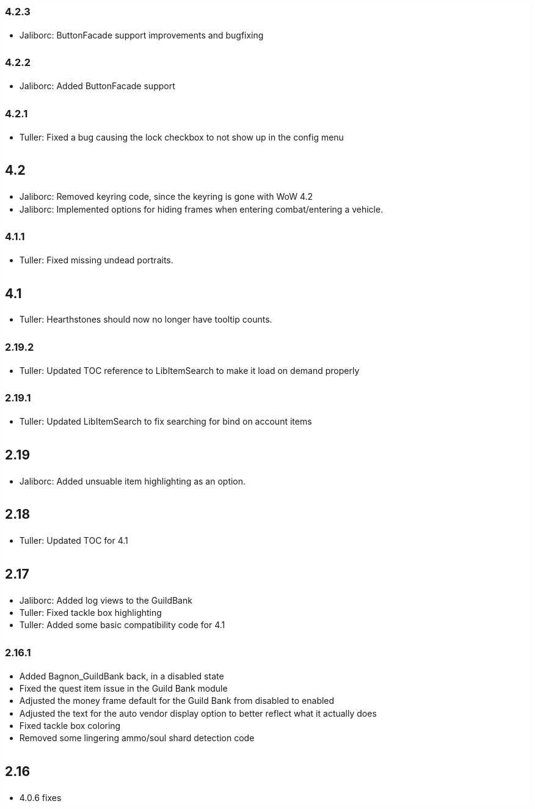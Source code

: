 ### 4.2.3
* Jaliborc: ButtonFacade support improvements and bugfixing

### 4.2.2
* Jaliborc: Added ButtonFacade support

### 4.2.1
* Tuller: Fixed a bug causing the lock checkbox to not show up in the config menu

## 4.2
* Jaliborc: Removed keyring code, since the keyring is gone with WoW 4.2
* Jaliborc: Implemented options for hiding frames when entering combat/entering a vehicle.

### 4.1.1
* Tuller: Fixed missing undead portraits.

## 4.1
* Tuller: Hearthstones should now no longer have tooltip counts.

### 2.19.2
* Tuller: Updated TOC reference to LibItemSearch to make it load on demand properly

### 2.19.1
* Tuller: Updated LibItemSearch to fix searching for bind on account items

## 2.19
* Jaliborc: Added unsuable item highlighting as an option.

## 2.18
* Tuller: Updated TOC for 4.1

## 2.17
* Jaliborc: Added log views to the GuildBank
* Tuller: Fixed tackle box highlighting
* Tuller: Added some basic compatibility code for 4.1

### 2.16.1
* Added Bagnon_GuildBank back, in a disabled state
* Fixed the quest item issue in the Guild Bank module
* Adjusted the money frame default for the Guild Bank from disabled to enabled
* Adjusted the text for the auto vendor display option to better reflect what it actually does
* Fixed tackle box coloring
* Removed some lingering ammo/soul shard detection code

## 2.16
* 4.0.6 fixes
